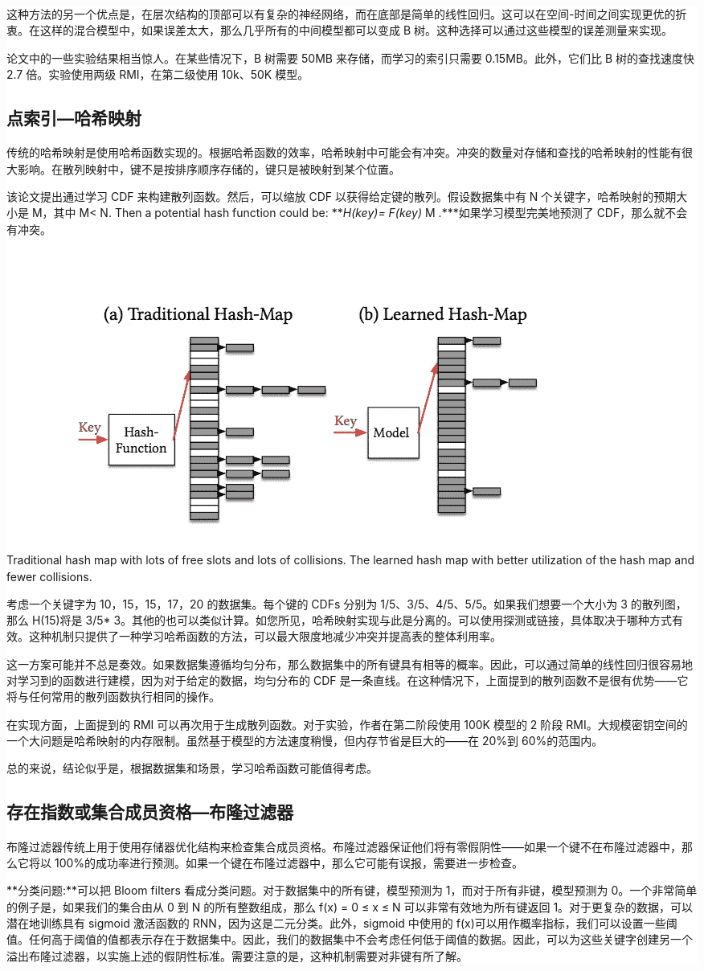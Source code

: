 这种方法的另一个优点是，在层次结构的顶部可以有复杂的神经网络，而在底部是简单的线性回归。这可以在空间-时间之间实现更优的折衷。在这样的混合模型中，如果误差太大，那么几乎所有的中间模型都可以变成 B 树。这种选择可以通过这些模型的误差测量来实现。

论文中的一些实验结果相当惊人。在某些情况下，B 树需要 50MB 来存储，而学习的索引只需要 0.15MB。此外，它们比 B 树的查找速度快 2.7 倍。实验使用两级 RMI，在第二级使用 10k、50K 模型。

## 点索引—哈希映射

传统的哈希映射是使用哈希函数实现的。根据哈希函数的效率，哈希映射中可能会有冲突。冲突的数量对存储和查找的哈希映射的性能有很大影响。在散列映射中，键不是按排序顺序存储的，键只是被映射到某个位置。

该论文提出通过学习 CDF 来构建散列函数。然后，可以缩放 CDF 以获得给定键的散列。假设数据集中有 N 个关键字，哈希映射的预期大小是 M，其中 M< N. Then a potential hash function could be: ***H(key)= F(key)* M .***如果学习模型完美地预测了 CDF，那么就不会有冲突。

![](img/487c63d8d6ade5dd09de0146227d4604.png)

Traditional hash map with lots of free slots and lots of collisions. The learned hash map with better utilization of the hash map and fewer collisions.

考虑一个关键字为 10，15，15，17，20 的数据集。每个键的 CDFs 分别为 1/5、3/5、4/5、5/5。如果我们想要一个大小为 3 的散列图，那么 H(15)将是 3/5* 3。其他的也可以类似计算。如您所见，哈希映射实现与此是分离的。可以使用探测或链接，具体取决于哪种方式有效。这种机制只提供了一种学习哈希函数的方法，可以最大限度地减少冲突并提高表的整体利用率。

这一方案可能并不总是奏效。如果数据集遵循均匀分布，那么数据集中的所有键具有相等的概率。因此，可以通过简单的线性回归很容易地对学习到的函数进行建模，因为对于给定的数据，均匀分布的 CDF 是一条直线。在这种情况下，上面提到的散列函数不是很有优势——它将与任何常用的散列函数执行相同的操作。

在实现方面，上面提到的 RMI 可以再次用于生成散列函数。对于实验，作者在第二阶段使用 100K 模型的 2 阶段 RMI。大规模密钥空间的一个大问题是哈希映射的内存限制。虽然基于模型的方法速度稍慢，但内存节省是巨大的——在 20%到 60%的范围内。

总的来说，结论似乎是，根据数据集和场景，学习哈希函数可能值得考虑。

## 存在指数或集合成员资格—布隆过滤器

布隆过滤器传统上用于使用存储器优化结构来检查集合成员资格。布隆过滤器保证他们将有零假阴性——如果一个键不在布隆过滤器中，那么它将以 100%的成功率进行预测。如果一个键在布隆过滤器中，那么它可能有误报，需要进一步检查。

**分类问题:**可以把 Bloom filters 看成分类问题。对于数据集中的所有键，模型预测为 1，而对于所有非键，模型预测为 0。一个非常简单的例子是，如果我们的集合由从 0 到 N 的所有整数组成，那么 f(x) = 0 ≤ x ≤ N 可以非常有效地为所有键返回 1。对于更复杂的数据，可以潜在地训练具有 sigmoid 激活函数的 RNN，因为这是二元分类。此外，sigmoid 中使用的 f(x)可以用作概率指标，我们可以设置一些阈值。任何高于阈值的值都表示存在于数据集中。因此，我们的数据集中不会考虑任何低于阈值的数据。因此，可以为这些关键字创建另一个溢出布隆过滤器，以实施上述的假阴性标准。需要注意的是，这种机制需要对非键有所了解。
